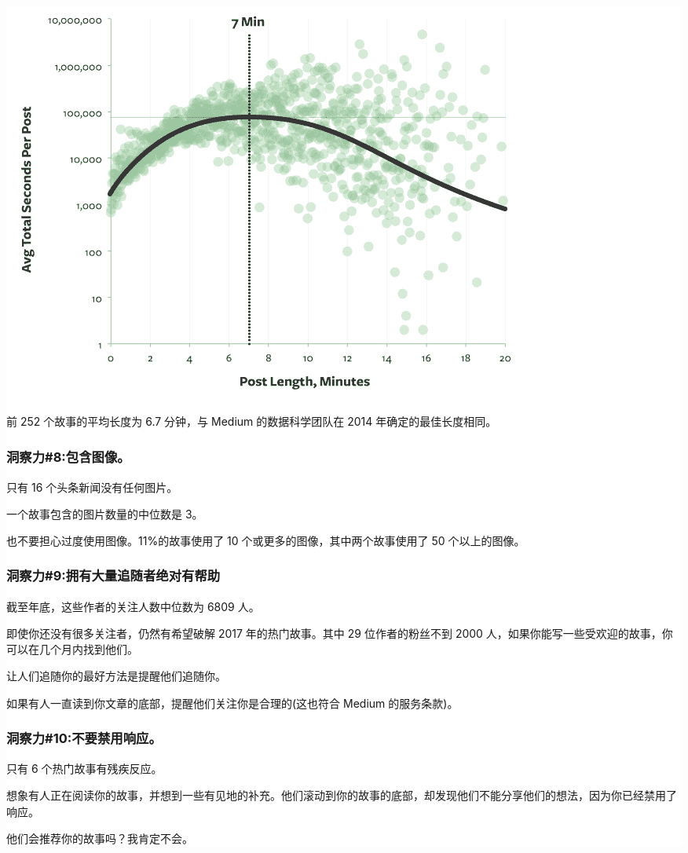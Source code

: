 ![HzH8seT2kuP-Kn3NVOUqcEfvFvfF6AV4MZzr](img/f6875e1495011df62f081372f2583192.png)

前 252 个故事的平均长度为 6.7 分钟，与 Medium 的数据科学团队在 2014 年确定的最佳长度相同。

### 洞察力#8:包含图像。

只有 16 个头条新闻没有任何图片。

一个故事包含的图片数量的中位数是 3。

也不要担心过度使用图像。11%的故事使用了 10 个或更多的图像，其中两个故事使用了 50 个以上的图像。

### 洞察力#9:拥有大量追随者绝对有帮助

截至年底，这些作者的关注人数中位数为 6809 人。

即使你还没有很多关注者，仍然有希望破解 2017 年的热门故事。其中 29 位作者的粉丝不到 2000 人，如果你能写一些受欢迎的故事，你可以在几个月内找到他们。

让人们追随你的最好方法是提醒他们追随你。

如果有人一直读到你文章的底部，提醒他们关注你是合理的(这也符合 Medium 的服务条款)。

### 洞察力#10:不要禁用响应。

只有 6 个热门故事有残疾反应。

想象有人正在阅读你的故事，并想到一些有见地的补充。他们滚动到你的故事的底部，却发现他们不能分享他们的想法，因为你已经禁用了响应。

他们会推荐你的故事吗？我肯定不会。
